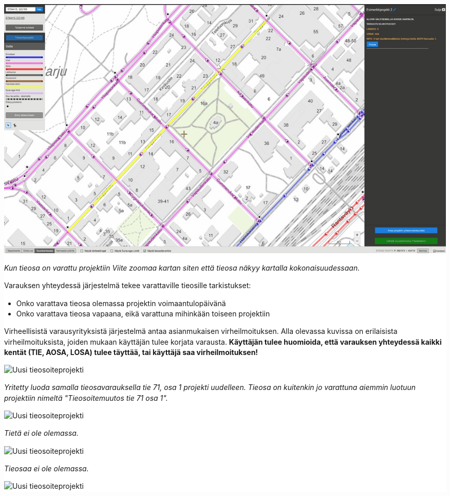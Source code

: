 ![Uusi tieosoiteprojekti](k20.JPG)

_Kun tieosa on varattu projektiin Viite zoomaa kartan siten että tieosa näkyy kartalla kokonaisuudessaan._  

Varauksen yhteydessä järjestelmä tekee varattaville tieosille tarkistukset:

- Onko varattava tieosa olemassa projektin voimaantulopäivänä
- Onko varattava tieosa vapaana, eikä varattuna mihinkään toiseen projektiin

Virheellisistä varausyrityksistä järjestelmä antaa asianmukaisen virheilmoituksen. Alla olevassa kuvissa on erilaisista virheilmoituksista, joiden mukaan käyttäjän tulee korjata varausta. __Käyttäjän tulee huomioida, että varauksen yhteydessä kaikki kentät (TIE, AOSA, LOSA) tulee täyttää, tai käyttäjä saa virheilmoituksen!__

![Uusi tieosoiteprojekti](k21.JPG)

_Yritetty luoda samalla tieosavarauksella tie 71, osa 1 projekti uudelleen. 
Tieosa on kuitenkin jo varattuna aiemmin luotuun projektiin nimeltä "Tieosoitemuutos tie 71 osa 1"._

![Uusi tieosoiteprojekti](k23.JPG)

_Tietä ei ole olemassa._

![Uusi tieosoiteprojekti](k24.JPG)

_Tieosaa ei ole olemassa._

![Uusi tieosoiteprojekti](k25.JPG)
